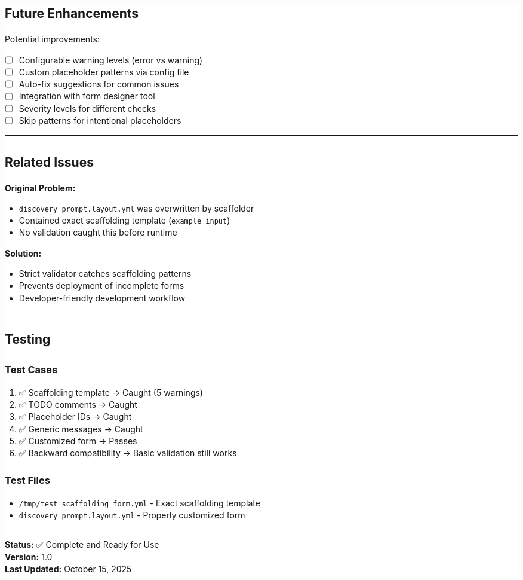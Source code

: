 ## Future Enhancements

Potential improvements:

- [ ] Configurable warning levels (error vs warning)
- [ ] Custom placeholder patterns via config file
- [ ] Auto-fix suggestions for common issues
- [ ] Integration with form designer tool
- [ ] Severity levels for different checks
- [ ] Skip patterns for intentional placeholders

---

## Related Issues

**Original Problem:**
- `discovery_prompt.layout.yml` was overwritten by scaffolder
- Contained exact scaffolding template (`example_input`)
- No validation caught this before runtime

**Solution:**
- Strict validator catches scaffolding patterns
- Prevents deployment of incomplete forms
- Developer-friendly development workflow

---

## Testing

### Test Cases

1. ✅ Scaffolding template → Caught (5 warnings)
2. ✅ TODO comments → Caught
3. ✅ Placeholder IDs → Caught
4. ✅ Generic messages → Caught
5. ✅ Customized form → Passes
6. ✅ Backward compatibility → Basic validation still works

### Test Files

- `/tmp/test_scaffolding_form.yml` - Exact scaffolding template
- `discovery_prompt.layout.yml` - Properly customized form

---

**Status:** ✅ Complete and Ready for Use  
**Version:** 1.0  
**Last Updated:** October 15, 2025
